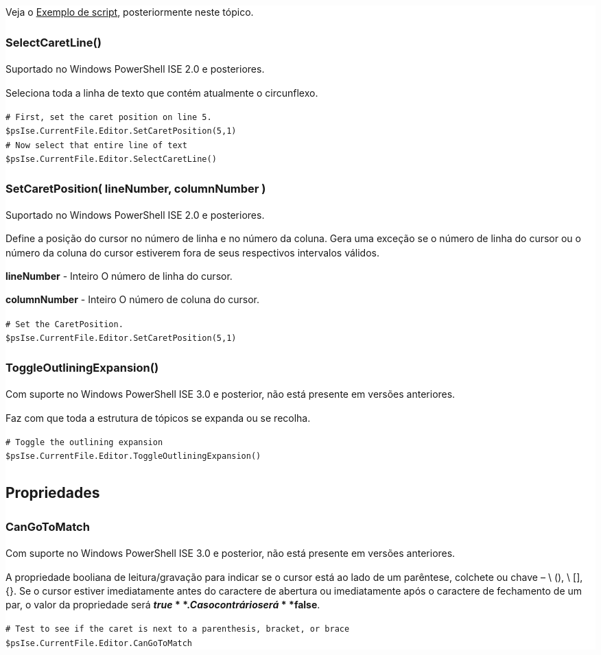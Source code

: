  Veja o [Exemplo de script](#example), posteriormente neste tópico.

### SelectCaretLine()
  Suportado no Windows PowerShell ISE 2.0 e posteriores. 

 Seleciona toda a linha de texto que contém atualmente o circunflexo.

```
# First, set the caret position on line 5.
$psIse.CurrentFile.Editor.SetCaretPosition(5,1) 
# Now select that entire line of text
$psIse.CurrentFile.Editor.SelectCaretLine()

```

### SetCaretPosition( lineNumber, columnNumber )
  Suportado no Windows PowerShell ISE 2.0 e posteriores. 

 Define a posição do cursor no número de linha e no número da coluna. Gera uma exceção se o número de linha do cursor ou o número da coluna do cursor estiverem fora de seus respectivos intervalos válidos.

 **lineNumber** - Inteiro
 O número de linha do cursor.

 **columnNumber** - Inteiro
 O número de coluna do cursor.

```
# Set the CaretPosition.
$psIse.CurrentFile.Editor.SetCaretPosition(5,1)
```

### ToggleOutliningExpansion()
  Com suporte no Windows PowerShell ISE 3.0 e posterior, não está presente em versões anteriores. 

 Faz com que toda a estrutura de tópicos se expanda ou se recolha.

```
# Toggle the outlining expansion
$psIse.CurrentFile.Editor.ToggleOutliningExpansion()

```

## Propriedades

###  <a name="CanGoToMatch"></a> CanGoToMatch
  Com suporte no Windows PowerShell ISE 3.0 e posterior, não está presente em versões anteriores. 

 A propriedade booliana de leitura/gravação para indicar se o cursor está ao lado de um parêntese, colchete ou chave – \ (\), \ [\], {}. Se o cursor estiver imediatamente antes do caractere de abertura ou imediatamente após o caractere de fechamento de um par, o valor da propriedade será **$true**. Caso contrário será **$false**.

```
# Test to see if the caret is next to a parenthesis, bracket, or brace
$psIse.CurrentFile.Editor.CanGoToMatch

```
